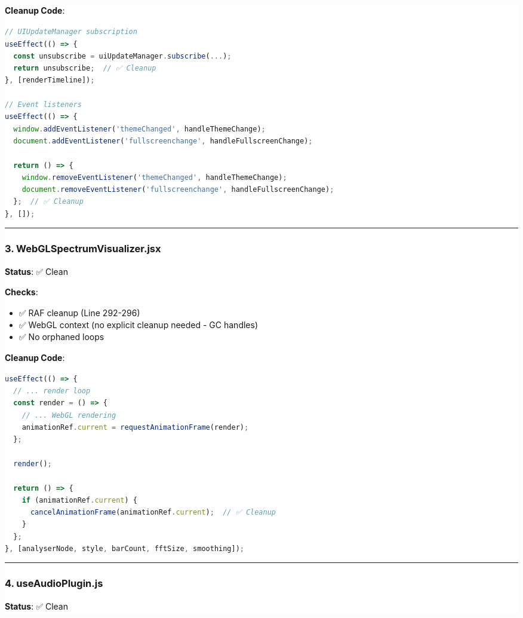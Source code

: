 **Cleanup Code**:
```javascript
// UIUpdateManager subscription
useEffect(() => {
  const unsubscribe = uiUpdateManager.subscribe(...);
  return unsubscribe;  // ✅ Cleanup
}, [renderTimeline]);

// Event listeners
useEffect(() => {
  window.addEventListener('themeChanged', handleThemeChange);
  document.addEventListener('fullscreenchange', handleFullscreenChange);

  return () => {
    window.removeEventListener('themeChanged', handleThemeChange);
    document.removeEventListener('fullscreenchange', handleFullscreenChange);
  };  // ✅ Cleanup
}, []);
```

---

### 3. **WebGLSpectrumVisualizer.jsx**
**Status**: ✅ Clean

**Checks**:
- ✅ RAF cleanup (Line 292-296)
- ✅ WebGL context (no explicit cleanup needed - GC handles)
- ✅ No orphaned loops

**Cleanup Code**:
```javascript
useEffect(() => {
  // ... render loop
  const render = () => {
    // ... WebGL rendering
    animationRef.current = requestAnimationFrame(render);
  };

  render();

  return () => {
    if (animationRef.current) {
      cancelAnimationFrame(animationRef.current);  // ✅ Cleanup
    }
  };
}, [analyserNode, style, barCount, fftSize, smoothing]);
```

---

### 4. **useAudioPlugin.js**
**Status**: ✅ Clean
